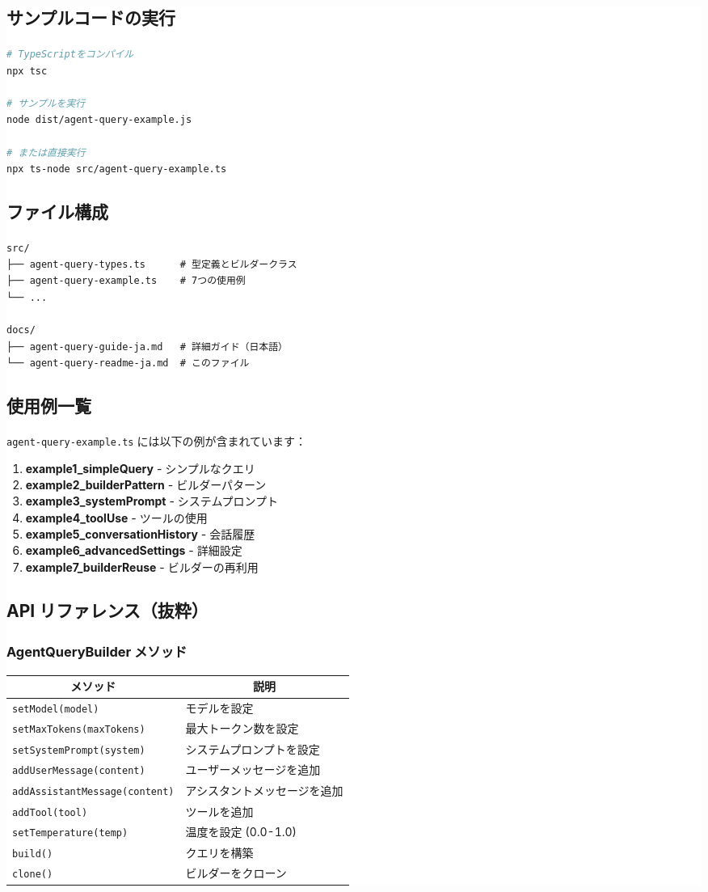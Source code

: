 ## サンプルコードの実行

```bash
# TypeScriptをコンパイル
npx tsc

# サンプルを実行
node dist/agent-query-example.js

# または直接実行
npx ts-node src/agent-query-example.ts
```

## ファイル構成

```
src/
├── agent-query-types.ts      # 型定義とビルダークラス
├── agent-query-example.ts    # 7つの使用例
└── ...

docs/
├── agent-query-guide-ja.md   # 詳細ガイド（日本語）
└── agent-query-readme-ja.md  # このファイル
```

## 使用例一覧

`agent-query-example.ts` には以下の例が含まれています：

1. **example1_simpleQuery** - シンプルなクエリ
2. **example2_builderPattern** - ビルダーパターン
3. **example3_systemPrompt** - システムプロンプト
4. **example4_toolUse** - ツールの使用
5. **example5_conversationHistory** - 会話履歴
6. **example6_advancedSettings** - 詳細設定
7. **example7_builderReuse** - ビルダーの再利用

## API リファレンス（抜粋）

### AgentQueryBuilder メソッド

| メソッド | 説明 |
|---------|------|
| `setModel(model)` | モデルを設定 |
| `setMaxTokens(maxTokens)` | 最大トークン数を設定 |
| `setSystemPrompt(system)` | システムプロンプトを設定 |
| `addUserMessage(content)` | ユーザーメッセージを追加 |
| `addAssistantMessage(content)` | アシスタントメッセージを追加 |
| `addTool(tool)` | ツールを追加 |
| `setTemperature(temp)` | 温度を設定 (0.0-1.0) |
| `build()` | クエリを構築 |
| `clone()` | ビルダーをクローン |
